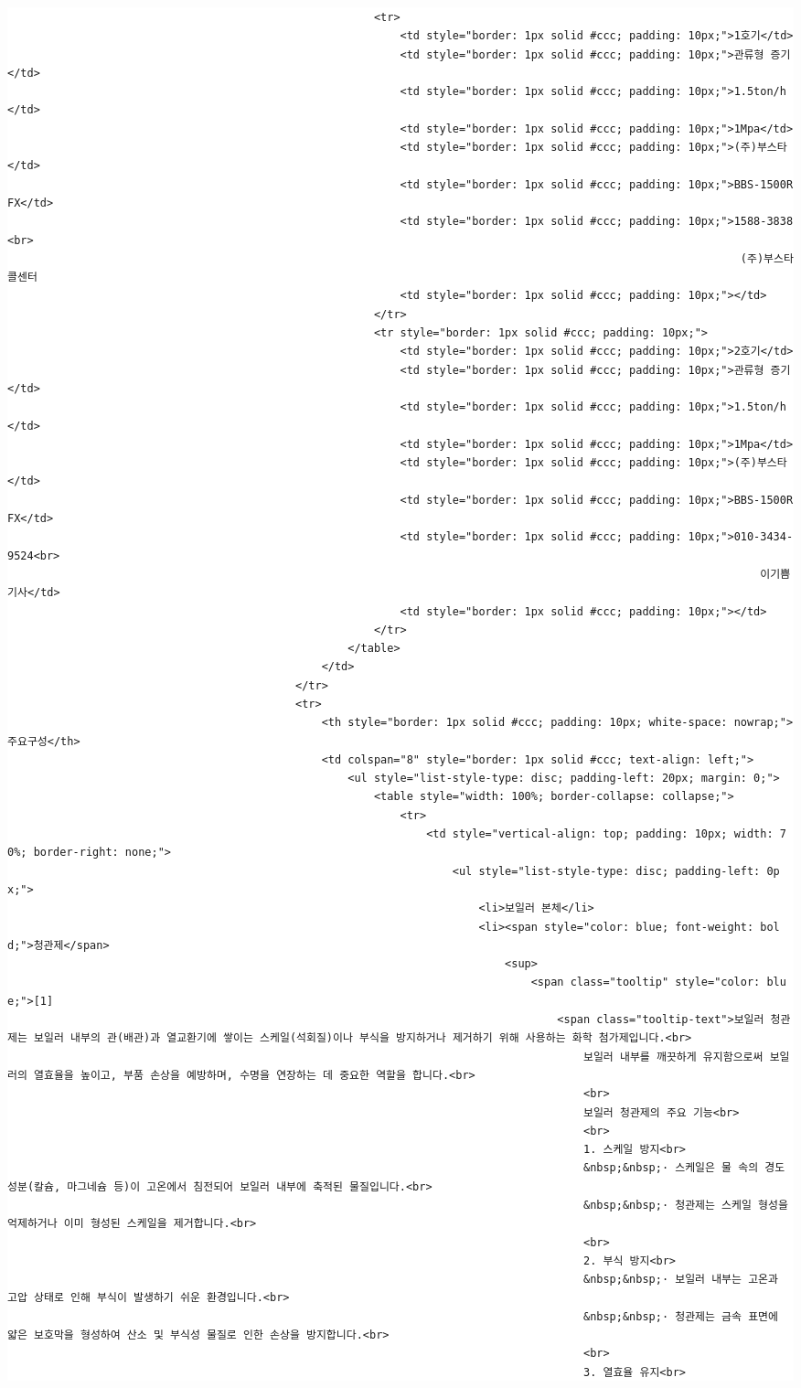                                                             <tr>
                                                                <td style="border: 1px solid #ccc; padding: 10px;">1호기</td>
                                                                <td style="border: 1px solid #ccc; padding: 10px;">관류형 증기</td>
                                                                <td style="border: 1px solid #ccc; padding: 10px;">1.5ton/h</td>
                                                                <td style="border: 1px solid #ccc; padding: 10px;">1Mpa</td>
                                                                <td style="border: 1px solid #ccc; padding: 10px;">(주)부스타</td>
                                                                <td style="border: 1px solid #ccc; padding: 10px;">BBS-1500RFX</td>
                                                                <td style="border: 1px solid #ccc; padding: 10px;">1588-3838<br>
                                                                                                                    (주)부스타 콜센터
                                                                <td style="border: 1px solid #ccc; padding: 10px;"></td>
                                                            </tr>
                                                            <tr style="border: 1px solid #ccc; padding: 10px;">
                                                                <td style="border: 1px solid #ccc; padding: 10px;">2호기</td>
                                                                <td style="border: 1px solid #ccc; padding: 10px;">관류형 증기</td>
                                                                <td style="border: 1px solid #ccc; padding: 10px;">1.5ton/h</td>
                                                                <td style="border: 1px solid #ccc; padding: 10px;">1Mpa</td>
                                                                <td style="border: 1px solid #ccc; padding: 10px;">(주)부스타</td>
                                                                <td style="border: 1px solid #ccc; padding: 10px;">BBS-1500RFX</td>
                                                                <td style="border: 1px solid #ccc; padding: 10px;">010-3434-9524<br>
                                                                                                                       이기쁨 기사</td>
                                                                <td style="border: 1px solid #ccc; padding: 10px;"></td>
                                                            </tr>
                                                        </table>
                                                    </td>
                                                </tr>
                                                <tr>
                                                    <th style="border: 1px solid #ccc; padding: 10px; white-space: nowrap;">주요구성</th>
                                                    <td colspan="8" style="border: 1px solid #ccc; text-align: left;">
                                                        <ul style="list-style-type: disc; padding-left: 20px; margin: 0;">
                                                            <table style="width: 100%; border-collapse: collapse;">
                                                                <tr>
                                                                    <td style="vertical-align: top; padding: 10px; width: 70%; border-right: none;">
                                                                        <ul style="list-style-type: disc; padding-left: 0px;">
                                                                            <li>보일러 본체</li>
                                                                            <li><span style="color: blue; font-weight: bold;">청관제</span>
                                                                                <sup>
                                                                                    <span class="tooltip" style="color: blue;">[1]
                                                                                        <span class="tooltip-text">보일러 청관제는 보일러 내부의 관(배관)과 열교환기에 쌓이는 스케일(석회질)이나 부식을 방지하거나 제거하기 위해 사용하는 화학 첨가제입니다.<br>
                                                                                            보일러 내부를 깨끗하게 유지함으로써 보일러의 열효율을 높이고, 부품 손상을 예방하며, 수명을 연장하는 데 중요한 역할을 합니다.<br>
                                                                                            <br>
                                                                                            보일러 청관제의 주요 기능<br>
                                                                                            <br>
                                                                                            1. 스케일 방지<br>
                                                                                            &nbsp;&nbsp;· 스케일은 물 속의 경도 성분(칼슘, 마그네슘 등)이 고온에서 침전되어 보일러 내부에 축적된 물질입니다.<br>
                                                                                            &nbsp;&nbsp;· 청관제는 스케일 형성을 억제하거나 이미 형성된 스케일을 제거합니다.<br>
                                                                                            <br>
                                                                                            2. 부식 방지<br>
                                                                                            &nbsp;&nbsp;· 보일러 내부는 고온과 고압 상태로 인해 부식이 발생하기 쉬운 환경입니다.<br>
                                                                                            &nbsp;&nbsp;· 청관제는 금속 표면에 얇은 보호막을 형성하여 산소 및 부식성 물질로 인한 손상을 방지합니다.<br>
                                                                                            <br>
                                                                                            3. 열효율 유지<br>